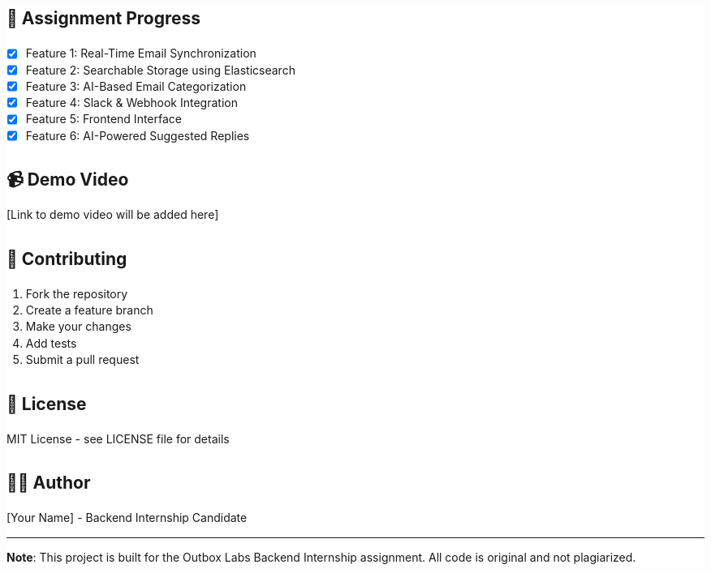 ## 🎯 Assignment Progress

- [x] Feature 1: Real-Time Email Synchronization
- [x] Feature 2: Searchable Storage using Elasticsearch
- [x] Feature 3: AI-Based Email Categorization
- [x] Feature 4: Slack & Webhook Integration
- [x] Feature 5: Frontend Interface
- [x] Feature 6: AI-Powered Suggested Replies

## 📹 Demo Video

[Link to demo video will be added here]

## 🤝 Contributing

1. Fork the repository
2. Create a feature branch
3. Make your changes
4. Add tests
5. Submit a pull request

## 📄 License

MIT License - see LICENSE file for details

## 👨‍💻 Author

[Your Name] - Backend Internship Candidate

---

**Note**: This project is built for the Outbox Labs Backend Internship assignment. All code is original and not plagiarized. 